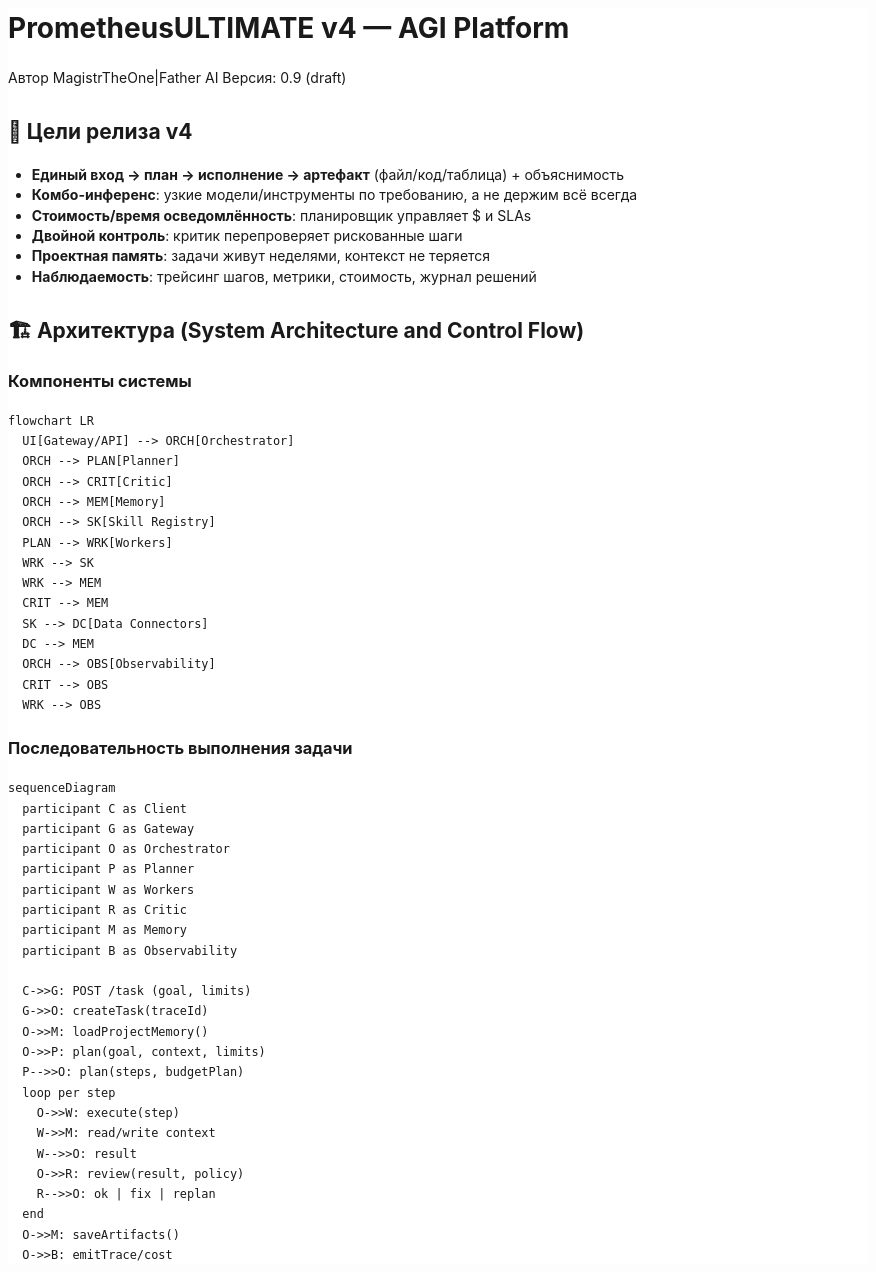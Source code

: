 # PrometheusULTIMATE v4 — AGI Platform  
Aвтор MagistrTheOne|Father AI
Версия: 0.9 (draft) 

## 🎯 Цели релиза v4

- **Единый вход → план → исполнение → артефакт** (файл/код/таблица) + объяснимость
- **Комбо-инференс**: узкие модели/инструменты по требованию, а не держим всё всегда
- **Стоимость/время осведомлённость**: планировщик управляет $ и SLAs
- **Двойной контроль**: критик перепроверяет рискованные шаги
- **Проектная память**: задачи живут неделями, контекст не теряется
- **Наблюдаемость**: трейсинг шагов, метрики, стоимость, журнал решений

## 🏗️ Архитектура (System Architecture and Control Flow)

### Компоненты системы

```mermaid
flowchart LR
  UI[Gateway/API] --> ORCH[Orchestrator]
  ORCH --> PLAN[Planner]
  ORCH --> CRIT[Critic]
  ORCH --> MEM[Memory]
  ORCH --> SK[Skill Registry]
  PLAN --> WRK[Workers]
  WRK --> SK
  WRK --> MEM
  CRIT --> MEM
  SK --> DC[Data Connectors]
  DC --> MEM
  ORCH --> OBS[Observability]
  CRIT --> OBS
  WRK --> OBS
```

### Последовательность выполнения задачи

```mermaid
sequenceDiagram
  participant C as Client
  participant G as Gateway
  participant O as Orchestrator
  participant P as Planner
  participant W as Workers
  participant R as Critic
  participant M as Memory
  participant B as Observability

  C->>G: POST /task (goal, limits)
  G->>O: createTask(traceId)
  O->>M: loadProjectMemory()
  O->>P: plan(goal, context, limits)
  P-->>O: plan(steps, budgetPlan)
  loop per step
    O->>W: execute(step)
    W->>M: read/write context
    W-->>O: result
    O->>R: review(result, policy)
    R-->>O: ok | fix | replan
  end
  O->>M: saveArtifacts()
  O->>B: emitTrace/cost
```